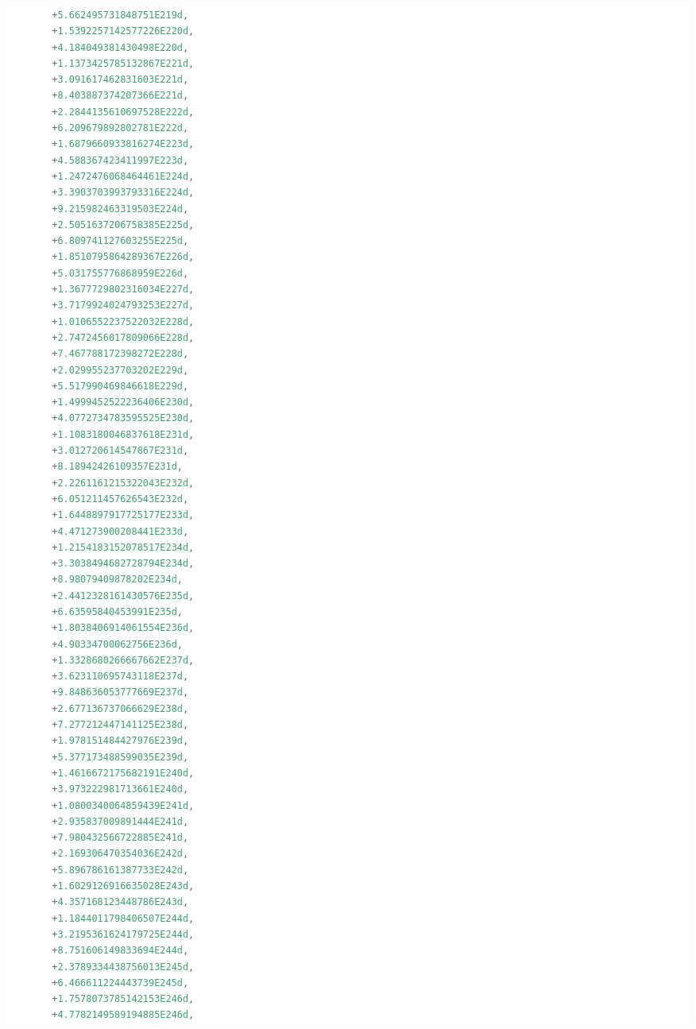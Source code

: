 ```java
        +5.662495731848751E219d,
        +1.5392257142577226E220d,
        +4.184049381430498E220d,
        +1.1373425785132867E221d,
        +3.091617462831603E221d,
        +8.403887374207366E221d,
        +2.2844135610697528E222d,
        +6.209679892802781E222d,
        +1.6879660933816274E223d,
        +4.588367423411997E223d,
        +1.2472476068464461E224d,
        +3.3903703993793316E224d,
        +9.215982463319503E224d,
        +2.5051637206758385E225d,
        +6.809741127603255E225d,
        +1.8510795864289367E226d,
        +5.031755776868959E226d,
        +1.3677729802316034E227d,
        +3.7179924024793253E227d,
        +1.0106552237522032E228d,
        +2.7472456017809066E228d,
        +7.467788172398272E228d,
        +2.029955237703202E229d,
        +5.517990469846618E229d,
        +1.4999452522236406E230d,
        +4.0772734783595525E230d,
        +1.1083180046837618E231d,
        +3.012720614547867E231d,
        +8.18942426109357E231d,
        +2.2261161215322043E232d,
        +6.051211457626543E232d,
        +1.6448897917725177E233d,
        +4.471273900208441E233d,
        +1.2154183152078517E234d,
        +3.3038494682728794E234d,
        +8.98079409878202E234d,
        +2.4412328161430576E235d,
        +6.63595840453991E235d,
        +1.8038406914061554E236d,
        +4.90334700062756E236d,
        +1.3328680266667662E237d,
        +3.623110695743118E237d,
        +9.848636053777669E237d,
        +2.677136737066629E238d,
        +7.277212447141125E238d,
        +1.978151484427976E239d,
        +5.377173488599035E239d,
        +1.4616672175682191E240d,
        +3.973222981713661E240d,
        +1.0800340064859439E241d,
        +2.935837009891444E241d,
        +7.980432566722885E241d,
        +2.169306470354036E242d,
        +5.896786161387733E242d,
        +1.6029126916635028E243d,
        +4.357168123448786E243d,
        +1.1844011798406507E244d,
        +3.2195361624179725E244d,
        +8.751606149833694E244d,
        +2.3789334438756013E245d,
        +6.466611224443739E245d,
        +1.7578073785142153E246d,
        +4.7782149589194885E246d,
```
